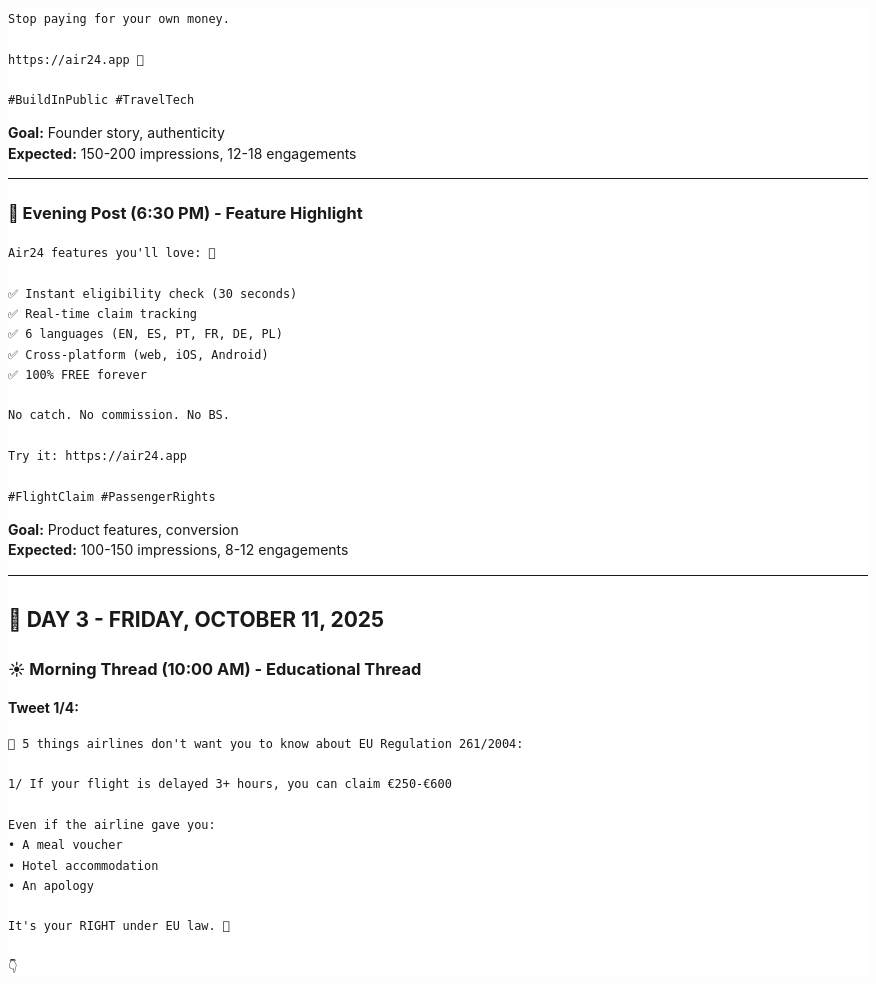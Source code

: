 ```
Stop paying for your own money.

https://air24.app 🚀

#BuildInPublic #TravelTech
```

**Goal:** Founder story, authenticity  
**Expected:** 150-200 impressions, 12-18 engagements

---

### 🌙 Evening Post (6:30 PM) - Feature Highlight
```
Air24 features you'll love: 💙

✅ Instant eligibility check (30 seconds)
✅ Real-time claim tracking
✅ 6 languages (EN, ES, PT, FR, DE, PL)
✅ Cross-platform (web, iOS, Android)
✅ 100% FREE forever

No catch. No commission. No BS.

Try it: https://air24.app

#FlightClaim #PassengerRights
```

**Goal:** Product features, conversion  
**Expected:** 100-150 impressions, 8-12 engagements

---

## 📅 DAY 3 - FRIDAY, OCTOBER 11, 2025

### ☀️ Morning Thread (10:00 AM) - Educational Thread

**Tweet 1/4:**
```
🧵 5 things airlines don't want you to know about EU Regulation 261/2004:

1/ If your flight is delayed 3+ hours, you can claim €250-€600

Even if the airline gave you:
• A meal voucher
• Hotel accommodation  
• An apology

It's your RIGHT under EU law. 💪

👇
```
